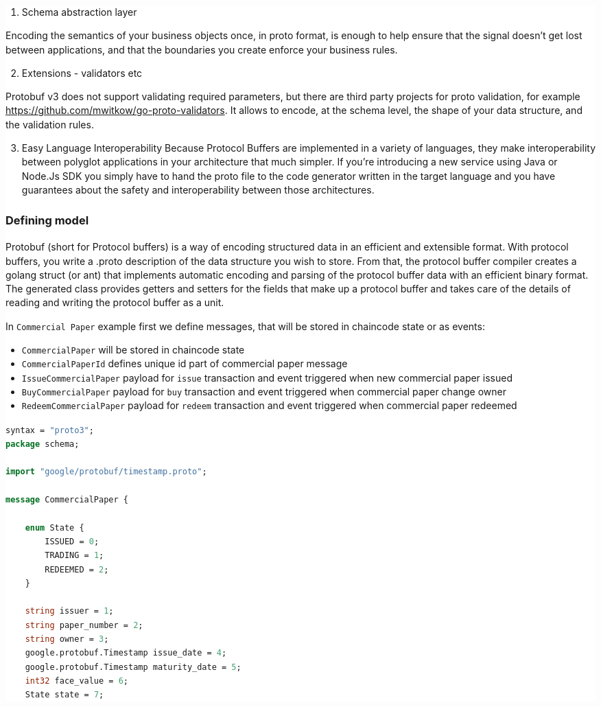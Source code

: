 1. Schema abstraction layer

Encoding the semantics of your business objects once,  in proto format, is enough to help ensure that the signal doesn’t get lost between applications, 
and that the boundaries you create enforce your business rules.

2. Extensions - validators etc

Protobuf v3 does not support validating required parameters, but there are third party projects for proto validation, for example
https://github.com/mwitkow/go-proto-validators. It allows to encode, at the schema level, the shape of your data structure, and the validation rules.

3. Easy Language Interoperability
Because Protocol Buffers are implemented in a variety of languages, they make interoperability between polyglot applications in your architecture that much simpler. 
If you’re introducing a new service using Java or Node.Js SDK  you simply have to hand the proto file to the code generator written in the target language and you
have guarantees about the safety and interoperability between those architectures. 



### Defining model

Protobuf (short for Protocol buffers) is a way of encoding structured data in an efficient and extensible format. 
With protocol buffers, you write a .proto description of the data structure you wish to store. 
From that, the protocol buffer compiler creates a golang struct  (or ant) that implements automatic encoding and parsing 
of the protocol buffer data with an efficient binary format. The generated class provides getters and setters 
for the fields that make up a protocol buffer and takes care of the details of reading and writing the protocol
 buffer as a unit.

In `Commercial Paper` example first we define messages, that will be stored in chaincode state or as events:

* `CommercialPaper` will be stored in chaincode state
* `CommercialPaperId` defines unique id part of commercial paper message
* `IssueCommercialPaper` payload for `issue` transaction and event triggered when new commercial paper issued
* `BuyCommercialPaper` payload for `buy` transaction and event triggered when commercial paper change owner
* `RedeemCommercialPaper` payload for `redeem` transaction and event triggered when commercial paper redeemed

```proto
syntax = "proto3";
package schema;

import "google/protobuf/timestamp.proto";

message CommercialPaper {

    enum State {
        ISSUED = 0;
        TRADING = 1;
        REDEEMED = 2;
    }

    string issuer = 1;
    string paper_number = 2;
    string owner = 3;
    google.protobuf.Timestamp issue_date = 4;
    google.protobuf.Timestamp maturity_date = 5;
    int32 face_value = 6;
    State state = 7;
```